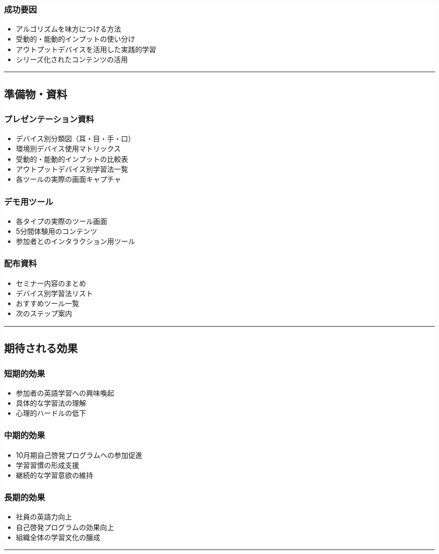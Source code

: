 ### 成功要因
- アルゴリズムを味方につける方法
- 受動的・能動的インプットの使い分け
- アウトプットデバイスを活用した実践的学習
- シリーズ化されたコンテンツの活用

---

## 準備物・資料

### プレゼンテーション資料
- デバイス別分類図（耳・目・手・口）
- 環境別デバイス使用マトリックス
- 受動的・能動的インプットの比較表
- アウトプットデバイス別学習法一覧
- 各ツールの実際の画面キャプチャ

### デモ用ツール
- 各タイプの実際のツール画面
- 5分間体験用のコンテンツ
- 参加者とのインタラクション用ツール

### 配布資料
- セミナー内容のまとめ
- デバイス別学習法リスト
- おすすめツール一覧
- 次のステップ案内

---

## 期待される効果

### 短期的効果
- 参加者の英語学習への興味喚起
- 具体的な学習法の理解
- 心理的ハードルの低下

### 中期的効果
- 10月期自己啓発プログラムへの参加促進
- 学習習慣の形成支援
- 継続的な学習意欲の維持

### 長期的効果
- 社員の英語力向上
- 自己啓発プログラムの効果向上
- 組織全体の学習文化の醸成

---
